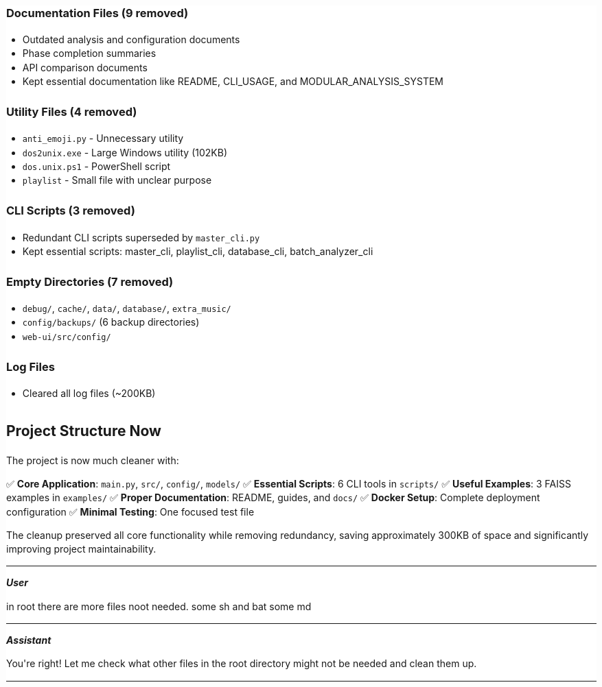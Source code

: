 ### **Documentation Files (9 removed)**
- Outdated analysis and configuration documents
- Phase completion summaries
- API comparison documents
- Kept essential documentation like README, CLI_USAGE, and MODULAR_ANALYSIS_SYSTEM

### **Utility Files (4 removed)**
- `anti_emoji.py` - Unnecessary utility
- `dos2unix.exe` - Large Windows utility (102KB)
- `dos.unix.ps1` - PowerShell script
- `playlist` - Small file with unclear purpose

### **CLI Scripts (3 removed)**
- Redundant CLI scripts superseded by `master_cli.py`
- Kept essential scripts: master_cli, playlist_cli, database_cli, batch_analyzer_cli

### **Empty Directories (7 removed)**
- `debug/`, `cache/`, `data/`, `database/`, `extra_music/`
- `config/backups/` (6 backup directories)
- `web-ui/src/config/`

### **Log Files**
- Cleared all log files (~200KB)

## **Project Structure Now**

The project is now much cleaner with:

✅ **Core Application**: `main.py`, `src/`, `config/`, `models/`
✅ **Essential Scripts**: 6 CLI tools in `scripts/`
✅ **Useful Examples**: 3 FAISS examples in `examples/`
✅ **Proper Documentation**: README, guides, and `docs/`
✅ **Docker Setup**: Complete deployment configuration
✅ **Minimal Testing**: One focused test file

The cleanup preserved all core functionality while removing redundancy, saving approximately 300KB of space and significantly improving project maintainability.

---

_**User**_

in root there are more files noot needed. some sh and bat some md 

---

_**Assistant**_

You're right! Let me check what other files in the root directory might not be needed and clean them up.


---
